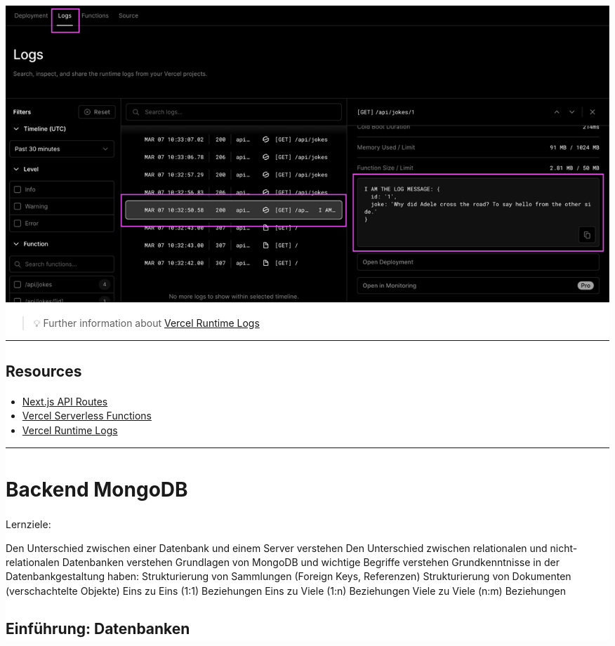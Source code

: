 ![Example shown in Vercel web interfach](assets_backend/vercel-runtime-log.png)

> 💡 Further information about [Vercel Runtime Logs](https://vercel.com/docs/concepts/observability/runtime-logs)

---

## Resources

- [Next.js API Routes](https://nextjs.org/docs/api-routes/introduction)
- [Vercel Serverless Functions](https://vercel.com/docs/concepts/functions/serverless-functions)
- [Vercel Runtime Logs](https://vercel.com/docs/concepts/observability/runtime-logs)

---

# Backend MongoDB

Lernziele:

Den Unterschied zwischen einer Datenbank und einem Server verstehen
Den Unterschied zwischen relationalen und nicht-relationalen Datenbanken verstehen
Grundlagen von MongoDB und wichtige Begriffe verstehen
Grundkenntnisse in der Datenbankgestaltung haben:
Strukturierung von Sammlungen (Foreign Keys, Referenzen)
Strukturierung von Dokumenten (verschachtelte Objekte)
Eins zu Eins (1:1) Beziehungen
Eins zu Viele (1:n) Beziehungen
Viele zu Viele (n:m) Beziehungen

## Einführung: Datenbanken
